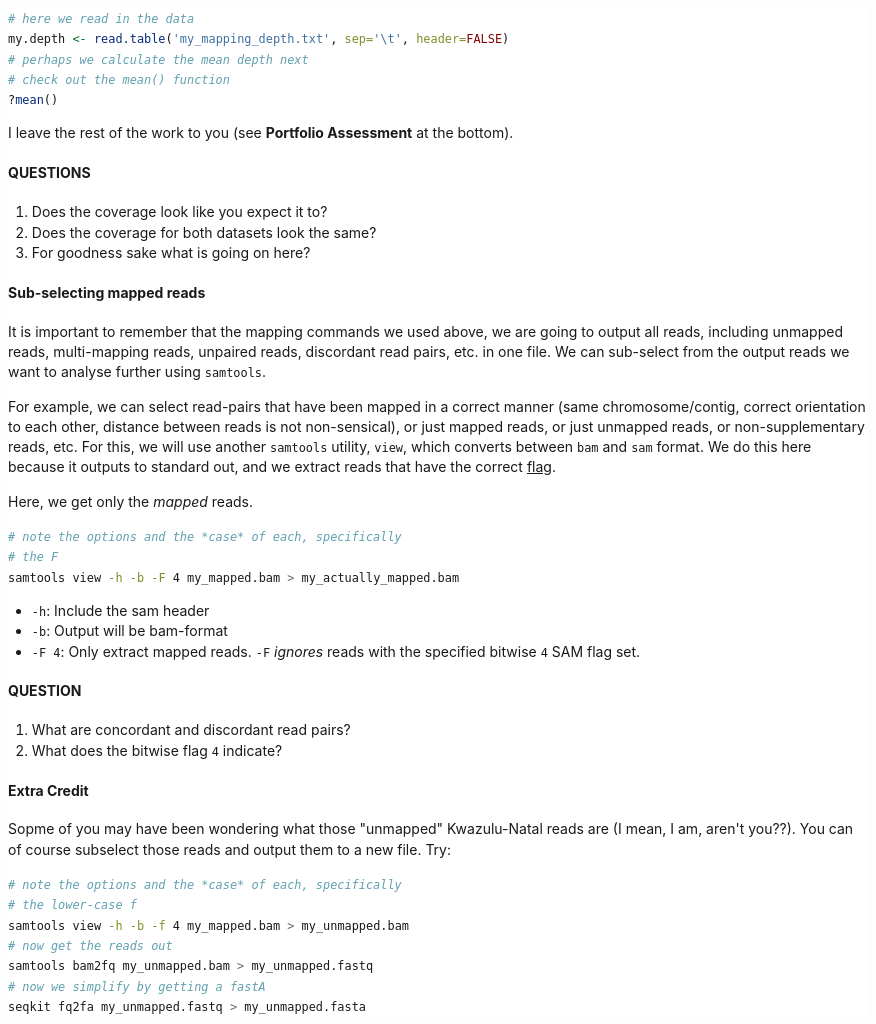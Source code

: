 ```R
# here we read in the data
my.depth <- read.table('my_mapping_depth.txt', sep='\t', header=FALSE)
# perhaps we calculate the mean depth next
# check out the mean() function
?mean()
```
I leave the rest of the work to you (see **Portfolio Assessment** at the bottom).<br>


#### QUESTIONS
1. Does the coverage look like you expect it to?
2. Does the coverage for both datasets look the same?
3. For goodness sake what is going on here?


#### Sub-selecting mapped reads

It is important to remember that the mapping commands we used above, we are going to output all reads, including unmapped reads, multi-mapping reads, unpaired reads, discordant read pairs, etc. in one file.
We can sub-select from the output reads we want to analyse further using `samtools`.


For example, we can select read-pairs that have been mapped in a correct manner (same chromosome/contig, correct orientation to each other, distance between reads is not non-sensical), or just mapped reads, or just unmapped reads, or non-supplementary reads, etc. For this, we will use another `samtools` utility, `view`, which converts between `bam` and `sam` format. We do this here because it outputs to standard out, and we extract reads that have the correct [flag](https://broadinstitute.github.io/picard/explain-flags.html "The flag tool again").

Here, we get only the *mapped* reads.

```bash
# note the options and the *case* of each, specifically
# the F
samtools view -h -b -F 4 my_mapped.bam > my_actually_mapped.bam
```

- `-h`: Include the sam header
- `-b`: Output will be bam-format
- `-F 4`: Only extract mapped reads. `-F` *ignores* reads with the specified bitwise `4` SAM flag set.


#### QUESTION
1. What are concordant and discordant read pairs?
2. What does the bitwise flag `4` indicate?

#### Extra Credit

Sopme of you may have been wondering what those "unmapped" Kwazulu-Natal reads are (I mean, I am, aren't you??). You can of course subselect those reads and output them to a new file. Try:

```bash
# note the options and the *case* of each, specifically
# the lower-case f
samtools view -h -b -f 4 my_mapped.bam > my_unmapped.bam
# now get the reads out
samtools bam2fq my_unmapped.bam > my_unmapped.fastq
# now we simplify by getting a fastA
seqkit fq2fa my_unmapped.fastq > my_unmapped.fasta
```

